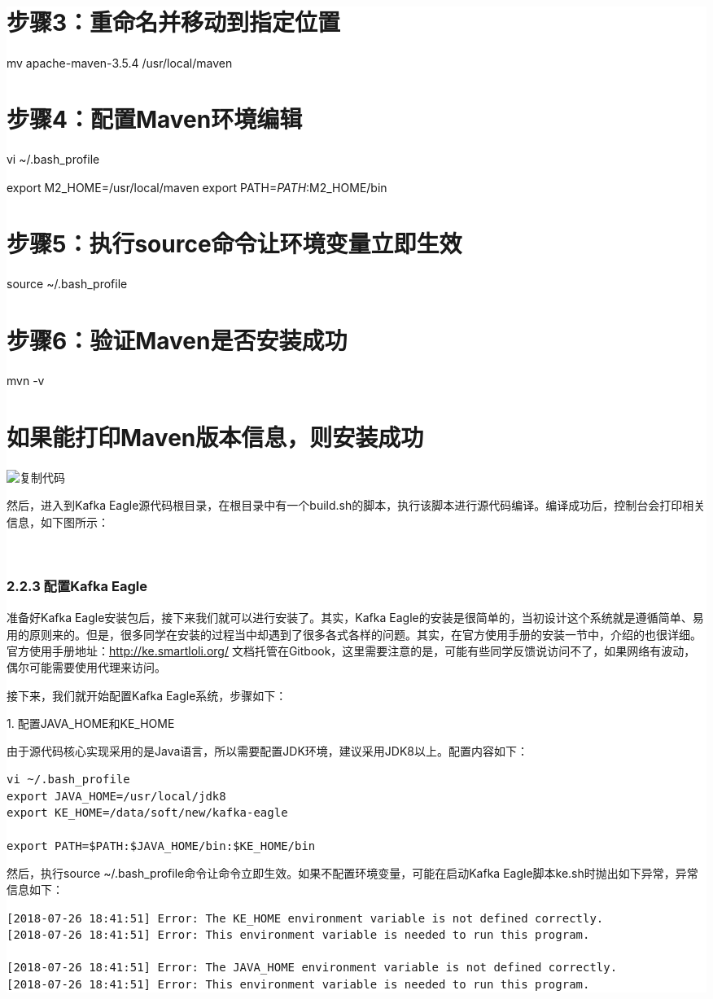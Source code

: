 # 步骤3：重命名并移动到指定位置
mv apache-maven-3.5.4 /usr/local/maven

# 步骤4：配置Maven环境编辑
vi ~/.bash_profile

export M2_HOME=/usr/local/maven
export PATH=$PATH:$M2_HOME/bin

# 步骤5：执行source命令让环境变量立即生效
source ~/.bash_profile

# 步骤6：验证Maven是否安装成功
mvn -v

# 如果能打印Maven版本信息，则安装成功</pre>

<p><a><img alt="复制代码" class="has" src="https://common.cnblogs.com/images/copycode.gif"></a></p>

<p>然后，进入到Kafka Eagle源代码根目录，在根目录中有一个build.sh的脚本，执行该脚本进行源代码编译。编译成功后，控制台会打印相关信息，如下图所示：</p>

<p><img alt="" class="has" src="https://images2018.cnblogs.com/blog/666745/201807/666745-20180727000107937-1283479031.png"></p>

<h3>2.2.3 配置Kafka Eagle</h3>

<p>准备好Kafka Eagle安装包后，接下来我们就可以进行安装了。其实，Kafka Eagle的安装是很简单的，当初设计这个系统就是遵循简单、易用的原则来的。但是，很多同学在安装的过程当中却遇到了很多各式各样的问题。其实，在官方使用手册的安装一节中，介绍的也很详细。官方使用手册地址：<a href="http://ke.smartloli.org/" rel="nofollow">http://ke.smartloli.org/</a> 文档托管在Gitbook，这里需要注意的是，可能有些同学反馈说访问不了，如果网络有波动，偶尔可能需要使用代理来访问。</p>

<p>接下来，我们就开始配置Kafka Eagle系统，步骤如下：</p>

<p>1. 配置JAVA_HOME和KE_HOME</p>

<p>由于源代码核心实现采用的是Java语言，所以需要配置JDK环境，建议采用JDK8以上。配置内容如下：</p>

<pre>
vi ~/.bash_profile
export JAVA_HOME=/usr/local/jdk8
export KE_HOME=/data/soft/new/kafka-eagle

export PATH=$PATH:$JAVA_HOME/bin:$KE_HOME/bin</pre>

<p>然后，执行source ~/.bash_profile命令让命令立即生效。如果不配置环境变量，可能在启动Kafka Eagle脚本ke.sh时抛出如下异常，异常信息如下：</p>

<pre>
[2018-07-26 18:41:51] Error: The KE_HOME environment variable is not defined correctly.
[2018-07-26 18:41:51] Error: This environment variable is needed to run this program.

[2018-07-26 18:41:51] Error: The JAVA_HOME environment variable is not defined correctly.
[2018-07-26 18:41:51] Error: This environment variable is needed to run this program.</pre>
